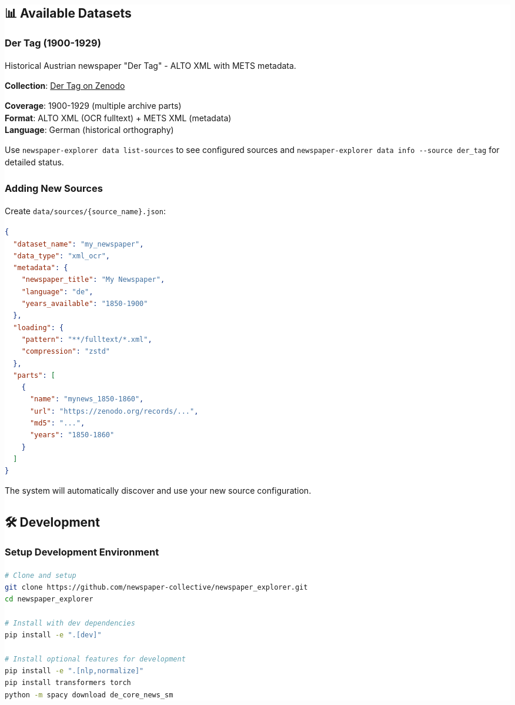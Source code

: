## 📊 Available Datasets

### Der Tag (1900-1929)

Historical Austrian newspaper "Der Tag" - ALTO XML with METS metadata.

**Collection**: [Der Tag on Zenodo](https://zenodo.org/records/17232177)

**Coverage**: 1900-1929 (multiple archive parts)  
**Format**: ALTO XML (OCR fulltext) + METS XML (metadata)  
**Language**: German (historical orthography)

Use `newspaper-explorer data list-sources` to see configured sources and `newspaper-explorer data info --source der_tag` for detailed status.

### Adding New Sources

Create `data/sources/{source_name}.json`:

```json
{
  "dataset_name": "my_newspaper",
  "data_type": "xml_ocr",
  "metadata": {
    "newspaper_title": "My Newspaper",
    "language": "de",
    "years_available": "1850-1900"
  },
  "loading": {
    "pattern": "**/fulltext/*.xml",
    "compression": "zstd"
  },
  "parts": [
    {
      "name": "mynews_1850-1860",
      "url": "https://zenodo.org/records/...",
      "md5": "...",
      "years": "1850-1860"
    }
  ]
}
```

The system will automatically discover and use your new source configuration.

## 🛠️ Development

### Setup Development Environment

```bash
# Clone and setup
git clone https://github.com/newspaper-collective/newspaper_explorer.git
cd newspaper_explorer

# Install with dev dependencies
pip install -e ".[dev]"

# Install optional features for development
pip install -e ".[nlp,normalize]"
pip install transformers torch
python -m spacy download de_core_news_sm
```

